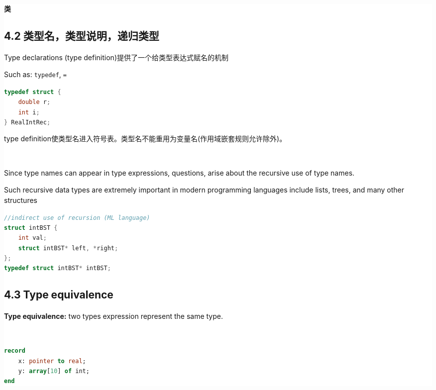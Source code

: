 
#### 类



## 4.2 类型名，类型说明，递归类型

Type declarations (type definition)提供了一个给类型表达式赋名的机制

Such as: `typedef`, `=`

```cpp
typedef struct {
    double r;
    int i;
} RealIntRec;
```

type definition使类型名进入符号表。类型名不能重用为变量名(作用域嵌套规则允许除外)。

<br>

Since type names can appear in type expressions, questions, arise about the recursive use of type names.

Such recursive data types are extremely important in modern programming languages include lists, trees, and many other structures

```cpp
//indirect use of recursion (ML language)
struct intBST {
    int val;
    struct intBST* left, *right;
};
typedef struct intBST* intBST;
```





## 4.3 Type equivalence

**Type equivalence:** two types expression represent the same type.

<br>

```pascal
record 
	x: pointer to real;
	y: array[10] of int;
end
```
